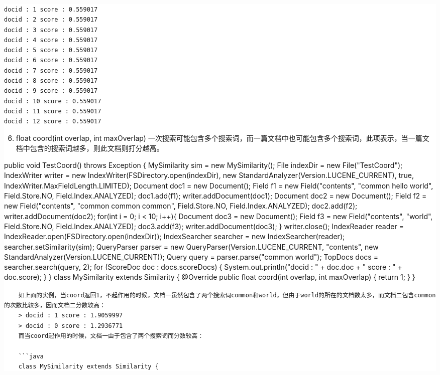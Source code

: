 ```
docid : 1 score : 0.559017 
docid : 2 score : 0.559017 
docid : 3 score : 0.559017 
docid : 4 score : 0.559017 
docid : 5 score : 0.559017 
docid : 6 score : 0.559017 
docid : 7 score : 0.559017 
docid : 8 score : 0.559017 
docid : 9 score : 0.559017 
docid : 10 score : 0.559017 
docid : 11 score : 0.559017 
docid : 12 score : 0.559017
```

6. float coord(int overlap, int maxOverlap)
一次搜索可能包含多个搜索词，而一篇文档中也可能包含多个搜索词，此项表示，当一篇文档中包含的搜索词越多，则此文档则打分越高。

	```java
public void TestCoord() throws Exception { 
  MySimilarity sim = new MySimilarity(); 
  File indexDir = new File("TestCoord"); 
  IndexWriter writer = new IndexWriter(FSDirectory.open(indexDir), new StandardAnalyzer(Version.LUCENE_CURRENT), true, IndexWriter.MaxFieldLength.LIMITED); 
  Document doc1 = new Document(); 
  Field f1 = new Field("contents", "common hello world", Field.Store.NO, Field.Index.ANALYZED); 
  doc1.add(f1); 
  writer.addDocument(doc1); 
  Document doc2 = new Document(); 
  Field f2 = new Field("contents", "common common common", Field.Store.NO, Field.Index.ANALYZED); 
  doc2.add(f2); 
  writer.addDocument(doc2); 
  for(int i = 0; i < 10; i++){ 
    Document doc3 = new Document(); 
    Field f3 = new Field("contents", "world", Field.Store.NO, Field.Index.ANALYZED); 
    doc3.add(f3); 
    writer.addDocument(doc3); 
  } 
  writer.close();
  IndexReader reader = IndexReader.open(FSDirectory.open(indexDir)); 
  IndexSearcher searcher = new IndexSearcher(reader); 
  searcher.setSimilarity(sim); 
  QueryParser parser = new QueryParser(Version.LUCENE_CURRENT, "contents", new StandardAnalyzer(Version.LUCENE_CURRENT)); 
  Query query = parser.parse("common world"); 
  TopDocs docs = searcher.search(query, 2); 
  for (ScoreDoc doc : docs.scoreDocs) { 
    System.out.println("docid : " + doc.doc + " score : " + doc.score); 
  } 
}
class MySimilarity extends Similarity {
  @Override 
  public float coord(int overlap, int maxOverlap) { 
    return 1; 
  }
}
```
	如上面的实例，当coord返回1，不起作用的时候，文档一虽然包含了两个搜索词common和world，但由于world的所在的文档数太多，而文档二包含common的次数比较多，因而文档二分数较高：
	> docid : 1 score : 1.9059997 
	> docid : 0 score : 1.2936771
	而当coord起作用的时候，文档一由于包含了两个搜索词而分数较高：

	```java
	class MySimilarity extends Similarity {
```